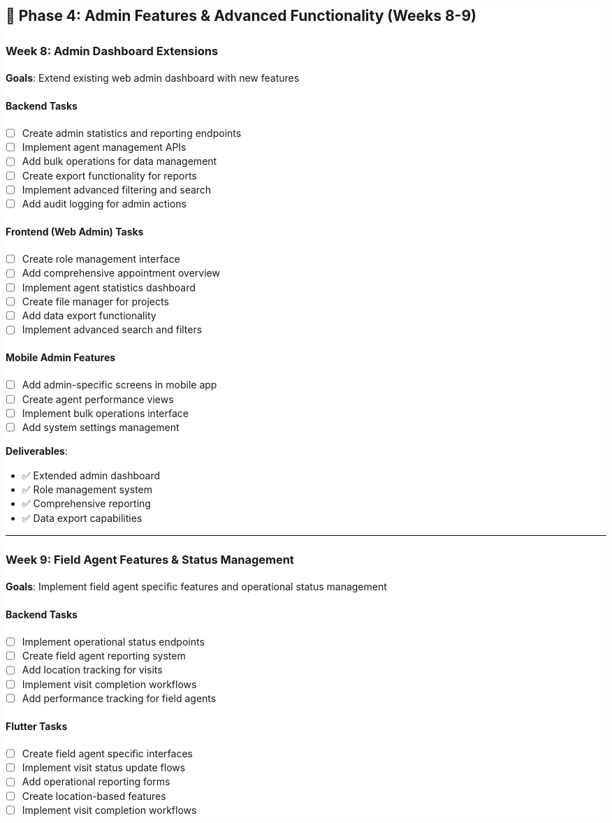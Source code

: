 
## 👑 Phase 4: Admin Features & Advanced Functionality (Weeks 8-9)

### Week 8: Admin Dashboard Extensions
**Goals**: Extend existing web admin dashboard with new features

#### Backend Tasks
- [ ] Create admin statistics and reporting endpoints
- [ ] Implement agent management APIs
- [ ] Add bulk operations for data management
- [ ] Create export functionality for reports
- [ ] Implement advanced filtering and search
- [ ] Add audit logging for admin actions

#### Frontend (Web Admin) Tasks
- [ ] Create role management interface
- [ ] Add comprehensive appointment overview
- [ ] Implement agent statistics dashboard
- [ ] Create file manager for projects
- [ ] Add data export functionality
- [ ] Implement advanced search and filters

#### Mobile Admin Features
- [ ] Add admin-specific screens in mobile app
- [ ] Create agent performance views
- [ ] Implement bulk operations interface
- [ ] Add system settings management

**Deliverables**:
- ✅ Extended admin dashboard
- ✅ Role management system
- ✅ Comprehensive reporting
- ✅ Data export capabilities

---

### Week 9: Field Agent Features & Status Management
**Goals**: Implement field agent specific features and operational status management

#### Backend Tasks
- [ ] Implement operational status endpoints
- [ ] Create field agent reporting system
- [ ] Add location tracking for visits
- [ ] Implement visit completion workflows
- [ ] Add performance tracking for field agents

#### Flutter Tasks
- [ ] Create field agent specific interfaces
- [ ] Implement visit status update flows
- [ ] Add operational reporting forms
- [ ] Create location-based features
- [ ] Implement visit completion workflows
